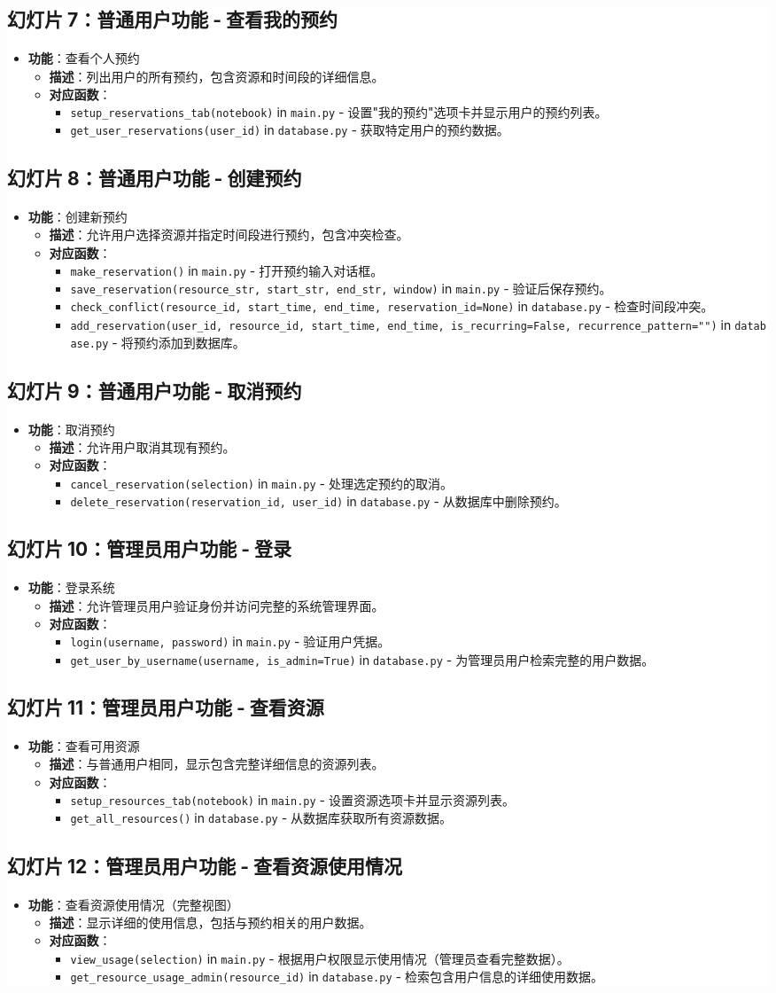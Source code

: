 ## 幻灯片 7：普通用户功能 - 查看我的预约

- **功能**：查看个人预约
  - **描述**：列出用户的所有预约，包含资源和时间段的详细信息。
  - **对应函数**：
    - `setup_reservations_tab(notebook)` in `main.py` - 设置"我的预约"选项卡并显示用户的预约列表。
    - `get_user_reservations(user_id)` in `database.py` - 获取特定用户的预约数据。

## 幻灯片 8：普通用户功能 - 创建预约

- **功能**：创建新预约
  - **描述**：允许用户选择资源并指定时间段进行预约，包含冲突检查。
  - **对应函数**：
    - `make_reservation()` in `main.py` - 打开预约输入对话框。
    - `save_reservation(resource_str, start_str, end_str, window)` in `main.py` - 验证后保存预约。
    - `check_conflict(resource_id, start_time, end_time, reservation_id=None)` in `database.py` - 检查时间段冲突。
    - `add_reservation(user_id, resource_id, start_time, end_time, is_recurring=False, recurrence_pattern="")` in `database.py` - 将预约添加到数据库。

## 幻灯片 9：普通用户功能 - 取消预约

- **功能**：取消预约
  - **描述**：允许用户取消其现有预约。
  - **对应函数**：
    - `cancel_reservation(selection)` in `main.py` - 处理选定预约的取消。
    - `delete_reservation(reservation_id, user_id)` in `database.py` - 从数据库中删除预约。

## 幻灯片 10：管理员用户功能 - 登录

- **功能**：登录系统
  - **描述**：允许管理员用户验证身份并访问完整的系统管理界面。
  - **对应函数**：
    - `login(username, password)` in `main.py` - 验证用户凭据。
    - `get_user_by_username(username, is_admin=True)` in `database.py` - 为管理员用户检索完整的用户数据。

## 幻灯片 11：管理员用户功能 - 查看资源

- **功能**：查看可用资源
  - **描述**：与普通用户相同，显示包含完整详细信息的资源列表。
  - **对应函数**：
    - `setup_resources_tab(notebook)` in `main.py` - 设置资源选项卡并显示资源列表。
    - `get_all_resources()` in `database.py` - 从数据库获取所有资源数据。

## 幻灯片 12：管理员用户功能 - 查看资源使用情况

- **功能**：查看资源使用情况（完整视图）
  - **描述**：显示详细的使用信息，包括与预约相关的用户数据。
  - **对应函数**：
    - `view_usage(selection)` in `main.py` - 根据用户权限显示使用情况（管理员查看完整数据）。
    - `get_resource_usage_admin(resource_id)` in `database.py` - 检索包含用户信息的详细使用数据。
